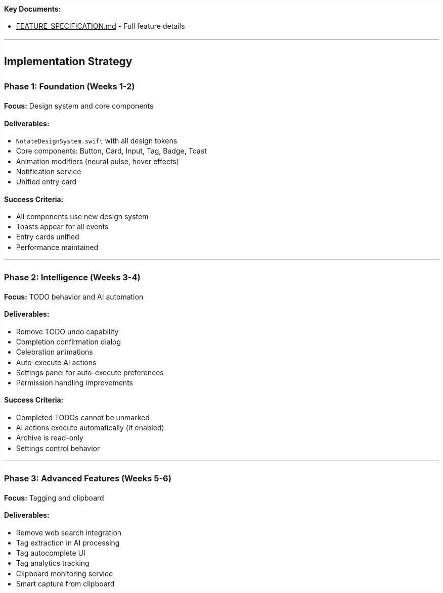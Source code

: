 **Key Documents:**
- [FEATURE_SPECIFICATION.md](./FEATURE_SPECIFICATION.md) - Full feature details

---

## Implementation Strategy

### Phase 1: Foundation (Weeks 1-2)
**Focus:** Design system and core components

**Deliverables:**
- `NotateDesignSystem.swift` with all design tokens
- Core components: Button, Card, Input, Tag, Badge, Toast
- Animation modifiers (neural pulse, hover effects)
- Notification service
- Unified entry card

**Success Criteria:**
- All components use new design system
- Toasts appear for all events
- Entry cards unified
- Performance maintained

---

### Phase 2: Intelligence (Weeks 3-4)
**Focus:** TODO behavior and AI automation

**Deliverables:**
- Remove TODO undo capability
- Completion confirmation dialog
- Celebration animations
- Auto-execute AI actions
- Settings panel for auto-execute preferences
- Permission handling improvements

**Success Criteria:**
- Completed TODOs cannot be unmarked
- AI actions execute automatically (if enabled)
- Archive is read-only
- Settings control behavior

---

### Phase 3: Advanced Features (Weeks 5-6)
**Focus:** Tagging and clipboard

**Deliverables:**
- Remove web search integration
- Tag extraction in AI processing
- Tag autocomplete UI
- Tag analytics tracking
- Clipboard monitoring service
- Smart capture from clipboard
